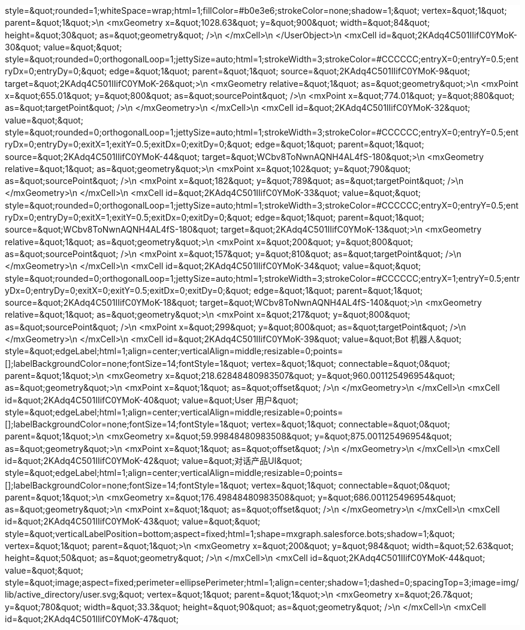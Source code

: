 style=\&quot;rounded=1;whiteSpace=wrap;html=1;fillColor=#b0e3e6;strokeColor=none;shadow=1;\&quot; vertex=\&quot;1\&quot; parent=\&quot;1\&quot;&gt;\n            &lt;mxGeometry x=\&quot;1028.63\&quot; y=\&quot;900\&quot; width=\&quot;84\&quot; height=\&quot;30\&quot; as=\&quot;geometry\&quot; /&gt;\n          &lt;/mxCell&gt;\n        &lt;/UserObject&gt;\n        &lt;mxCell id=\&quot;2KAdq4C501IIifC0YMoK-30\&quot; value=\&quot;\&quot; style=\&quot;rounded=0;orthogonalLoop=1;jettySize=auto;html=1;strokeWidth=3;strokeColor=#CCCCCC;entryX=0;entryY=0.5;entryDx=0;entryDy=0;\&quot; edge=\&quot;1\&quot; parent=\&quot;1\&quot; source=\&quot;2KAdq4C501IIifC0YMoK-9\&quot; target=\&quot;2KAdq4C501IIifC0YMoK-26\&quot;&gt;\n          &lt;mxGeometry relative=\&quot;1\&quot; as=\&quot;geometry\&quot;&gt;\n            &lt;mxPoint x=\&quot;655.01\&quot; y=\&quot;800\&quot; as=\&quot;sourcePoint\&quot; /&gt;\n            &lt;mxPoint x=\&quot;774.01\&quot; y=\&quot;880\&quot; as=\&quot;targetPoint\&quot; /&gt;\n          &lt;/mxGeometry&gt;\n        &lt;/mxCell&gt;\n        &lt;mxCell id=\&quot;2KAdq4C501IIifC0YMoK-32\&quot; value=\&quot;\&quot; style=\&quot;rounded=0;orthogonalLoop=1;jettySize=auto;html=1;strokeWidth=3;strokeColor=#CCCCCC;entryX=0;entryY=0.5;entryDx=0;entryDy=0;exitX=1;exitY=0.5;exitDx=0;exitDy=0;\&quot; edge=\&quot;1\&quot; parent=\&quot;1\&quot; source=\&quot;2KAdq4C501IIifC0YMoK-44\&quot; target=\&quot;WCbv8ToNwnAQNH4AL4fS-180\&quot;&gt;\n          &lt;mxGeometry relative=\&quot;1\&quot; as=\&quot;geometry\&quot;&gt;\n            &lt;mxPoint x=\&quot;102\&quot; y=\&quot;790\&quot; as=\&quot;sourcePoint\&quot; /&gt;\n            &lt;mxPoint x=\&quot;182\&quot; y=\&quot;789\&quot; as=\&quot;targetPoint\&quot; /&gt;\n          &lt;/mxGeometry&gt;\n        &lt;/mxCell&gt;\n        &lt;mxCell id=\&quot;2KAdq4C501IIifC0YMoK-33\&quot; value=\&quot;\&quot; style=\&quot;rounded=0;orthogonalLoop=1;jettySize=auto;html=1;strokeWidth=3;strokeColor=#CCCCCC;entryX=0;entryY=0.5;entryDx=0;entryDy=0;exitX=1;exitY=0.5;exitDx=0;exitDy=0;\&quot; edge=\&quot;1\&quot; parent=\&quot;1\&quot; source=\&quot;WCbv8ToNwnAQNH4AL4fS-180\&quot; target=\&quot;2KAdq4C501IIifC0YMoK-13\&quot;&gt;\n          &lt;mxGeometry relative=\&quot;1\&quot; as=\&quot;geometry\&quot;&gt;\n            &lt;mxPoint x=\&quot;200\&quot; y=\&quot;800\&quot; as=\&quot;sourcePoint\&quot; /&gt;\n            &lt;mxPoint x=\&quot;157\&quot; y=\&quot;810\&quot; as=\&quot;targetPoint\&quot; /&gt;\n          &lt;/mxGeometry&gt;\n        &lt;/mxCell&gt;\n        &lt;mxCell id=\&quot;2KAdq4C501IIifC0YMoK-34\&quot; value=\&quot;\&quot; style=\&quot;rounded=0;orthogonalLoop=1;jettySize=auto;html=1;strokeWidth=3;strokeColor=#CCCCCC;entryX=1;entryY=0.5;entryDx=0;entryDy=0;exitX=0;exitY=0.5;exitDx=0;exitDy=0;\&quot; edge=\&quot;1\&quot; parent=\&quot;1\&quot; source=\&quot;2KAdq4C501IIifC0YMoK-18\&quot; target=\&quot;WCbv8ToNwnAQNH4AL4fS-140\&quot;&gt;\n          &lt;mxGeometry relative=\&quot;1\&quot; as=\&quot;geometry\&quot;&gt;\n            &lt;mxPoint x=\&quot;217\&quot; y=\&quot;800\&quot; as=\&quot;sourcePoint\&quot; /&gt;\n            &lt;mxPoint x=\&quot;299\&quot; y=\&quot;800\&quot; as=\&quot;targetPoint\&quot; /&gt;\n          &lt;/mxGeometry&gt;\n        &lt;/mxCell&gt;\n        &lt;mxCell id=\&quot;2KAdq4C501IIifC0YMoK-39\&quot; value=\&quot;Bot 机器人\&quot; style=\&quot;edgeLabel;html=1;align=center;verticalAlign=middle;resizable=0;points=[];labelBackgroundColor=none;fontSize=14;fontStyle=1\&quot; vertex=\&quot;1\&quot; connectable=\&quot;0\&quot; parent=\&quot;1\&quot;&gt;\n          &lt;mxGeometry x=\&quot;218.62848480983507\&quot; y=\&quot;960.001125496954\&quot; as=\&quot;geometry\&quot;&gt;\n            &lt;mxPoint x=\&quot;1\&quot; as=\&quot;offset\&quot; /&gt;\n          &lt;/mxGeometry&gt;\n        &lt;/mxCell&gt;\n        &lt;mxCell id=\&quot;2KAdq4C501IIifC0YMoK-40\&quot; value=\&quot;User 用户\&quot; style=\&quot;edgeLabel;html=1;align=center;verticalAlign=middle;resizable=0;points=[];labelBackgroundColor=none;fontSize=14;fontStyle=1\&quot; vertex=\&quot;1\&quot; connectable=\&quot;0\&quot; parent=\&quot;1\&quot;&gt;\n          &lt;mxGeometry x=\&quot;59.99848480983508\&quot; y=\&quot;875.001125496954\&quot; as=\&quot;geometry\&quot;&gt;\n            &lt;mxPoint x=\&quot;1\&quot; as=\&quot;offset\&quot; /&gt;\n          &lt;/mxGeometry&gt;\n        &lt;/mxCell&gt;\n        &lt;mxCell id=\&quot;2KAdq4C501IIifC0YMoK-42\&quot; value=\&quot;对话产品UI\&quot; style=\&quot;edgeLabel;html=1;align=center;verticalAlign=middle;resizable=0;points=[];labelBackgroundColor=none;fontSize=14;fontStyle=1\&quot; vertex=\&quot;1\&quot; connectable=\&quot;0\&quot; parent=\&quot;1\&quot;&gt;\n          &lt;mxGeometry x=\&quot;176.49848480983508\&quot; y=\&quot;686.001125496954\&quot; as=\&quot;geometry\&quot;&gt;\n            &lt;mxPoint x=\&quot;1\&quot; as=\&quot;offset\&quot; /&gt;\n          &lt;/mxGeometry&gt;\n        &lt;/mxCell&gt;\n        &lt;mxCell id=\&quot;2KAdq4C501IIifC0YMoK-43\&quot; value=\&quot;\&quot; style=\&quot;verticalLabelPosition=bottom;aspect=fixed;html=1;shape=mxgraph.salesforce.bots;shadow=1;\&quot; vertex=\&quot;1\&quot; parent=\&quot;1\&quot;&gt;\n          &lt;mxGeometry x=\&quot;200\&quot; y=\&quot;984\&quot; width=\&quot;52.63\&quot; height=\&quot;50\&quot; as=\&quot;geometry\&quot; /&gt;\n        &lt;/mxCell&gt;\n        &lt;mxCell id=\&quot;2KAdq4C501IIifC0YMoK-44\&quot; value=\&quot;\&quot; style=\&quot;image;aspect=fixed;perimeter=ellipsePerimeter;html=1;align=center;shadow=1;dashed=0;spacingTop=3;image=img/lib/active_directory/user.svg;\&quot; vertex=\&quot;1\&quot; parent=\&quot;1\&quot;&gt;\n          &lt;mxGeometry x=\&quot;26.7\&quot; y=\&quot;780\&quot; width=\&quot;33.3\&quot; height=\&quot;90\&quot; as=\&quot;geometry\&quot; /&gt;\n        &lt;/mxCell&gt;\n        &lt;mxCell id=\&quot;2KAdq4C501IIifC0YMoK-47\&quot;